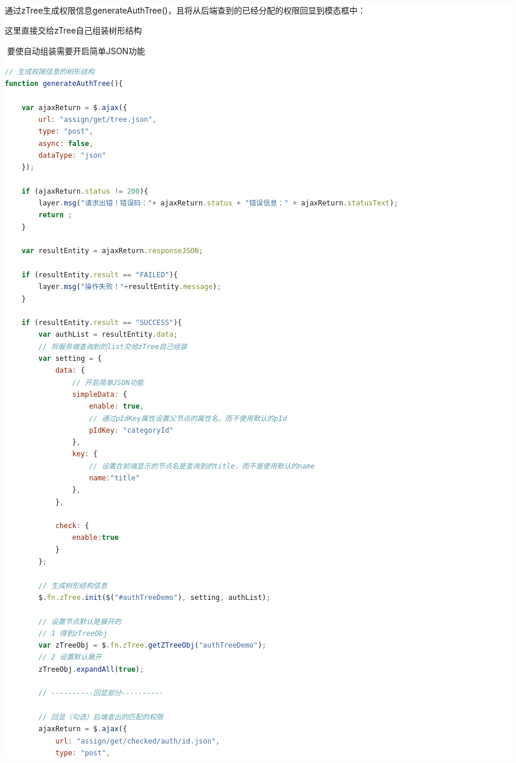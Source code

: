 通过zTree生成权限信息generateAuthTree()，且将从后端查到的已经分配的权限回显到模态框中：

这里直接交给zTree自己组装树形结构

​	要使自动组装需要开启简单JSON功能

```javascript
// 生成权限信息的树形结构
function generateAuthTree(){

    var ajaxReturn = $.ajax({
        url: "assign/get/tree.json",
        type: "post",
        async: false,
        dataType: "json"
    });

    if (ajaxReturn.status != 200){
        layer.msg("请求出错！错误码："+ ajaxReturn.status + "错误信息：" + ajaxReturn.statusText);
        return ;
    }

    var resultEntity = ajaxReturn.responseJSON;

    if (resultEntity.result == "FAILED"){
        layer.msg("操作失败！"+resultEntity.message);
    }

    if (resultEntity.result == "SUCCESS"){
        var authList = resultEntity.data;
        // 将服务端查询到的list交给zTree自己组装
        var setting = {
            data: {
                // 开启简单JSON功能
                simpleData: {
                    enable: true,
                    // 通过pIdKey属性设置父节点的属性名，而不使用默认的pId
                    pIdKey: "categoryId"
                },
                key: {
                    // 设置在前端显示的节点名是查询到的title，而不是使用默认的name
                    name:"title"
                },
            },

            check: {
                enable:true
            }
        };

        // 生成树形结构信息
        $.fn.zTree.init($("#authTreeDemo"), setting, authList);

        // 设置节点默认是展开的
        // 1 得到zTreeObj
        var zTreeObj = $.fn.zTree.getZTreeObj("authTreeDemo");
        // 2 设置默认展开
        zTreeObj.expandAll(true);

        // ----------回显部分----------
        
        // 回显（勾选）后端查出的匹配的权限
        ajaxReturn = $.ajax({
            url: "assign/get/checked/auth/id.json",
            type: "post",
```
